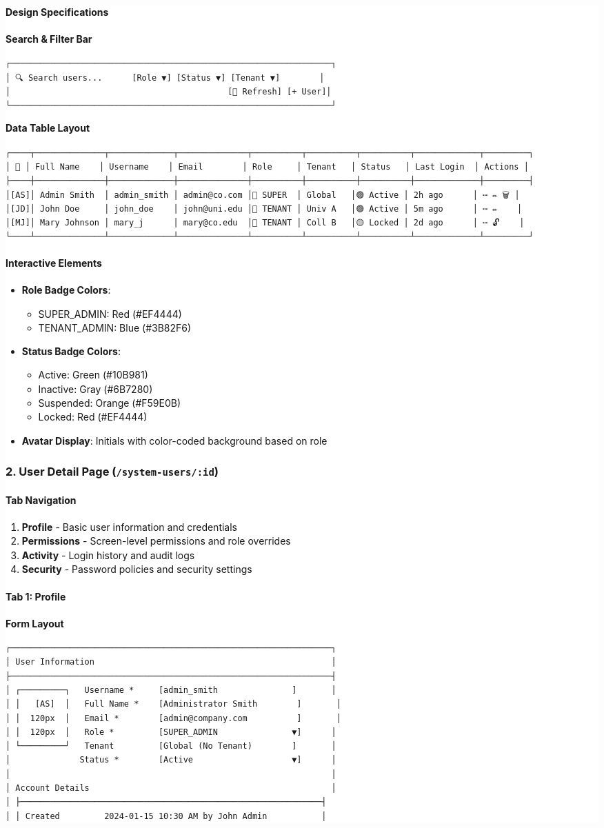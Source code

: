 #### Design Specifications

**Search & Filter Bar**
```
┌─────────────────────────────────────────────────────────────────┐
│ 🔍 Search users...      [Role ▼] [Status ▼] [Tenant ▼]        │
│                                            [🔄 Refresh] [+ User]│
└─────────────────────────────────────────────────────────────────┘
```

**Data Table Layout**
```
┌────┬──────────────┬─────────────┬──────────────┬──────────┬──────────┬──────────┬─────────────┬─────────┐
│ 👤 │ Full Name    │ Username    │ Email        │ Role     │ Tenant   │ Status   │ Last Login  │ Actions │
├────┼──────────────┼─────────────┼──────────────┼──────────┼──────────┼──────────┼─────────────┼─────────┤
│[AS]│ Admin Smith  │ admin_smith │ admin@co.com │🔴 SUPER  │ Global   │🟢 Active │ 2h ago      │ ⋯ ✏️ 🗑️ │
│[JD]│ John Doe     │ john_doe    │ john@uni.edu │🔵 TENANT │ Univ A   │🟢 Active │ 5m ago      │ ⋯ ✏️    │
│[MJ]│ Mary Johnson │ mary_j      │ mary@co.edu  │🔵 TENANT │ Coll B   │🟡 Locked │ 2d ago      │ ⋯ 🔓    │
└────┴──────────────┴─────────────┴──────────────┴──────────┴──────────┴──────────┴─────────────┴─────────┘
```

#### Interactive Elements
- **Role Badge Colors**:
  - SUPER_ADMIN: Red (#EF4444)
  - TENANT_ADMIN: Blue (#3B82F6)

- **Status Badge Colors**:
  - Active: Green (#10B981)
  - Inactive: Gray (#6B7280)
  - Suspended: Orange (#F59E0B)
  - Locked: Red (#EF4444)

- **Avatar Display**: Initials with color-coded background based on role

### 2. User Detail Page (`/system-users/:id`)

#### Tab Navigation
1. **Profile** - Basic user information and credentials
2. **Permissions** - Screen-level permissions and role overrides
3. **Activity** - Login history and audit logs
4. **Security** - Password policies and security settings

#### Tab 1: Profile

**Form Layout**
```
┌─────────────────────────────────────────────────────────────────┐
│ User Information                                                │
├─────────────────────────────────────────────────────────────────┤
│ ┌─────────┐   Username *     [admin_smith               ]       │
│ │   [AS]  │   Full Name *    [Administrator Smith        ]       │
│ │  120px  │   Email *        [admin@company.com          ]       │
│ │  120px  │   Role *         [SUPER_ADMIN               ▼]      │
│ └─────────┘   Tenant         [Global (No Tenant)        ]       │
│              Status *        [Active                    ▼]      │
│                                                                 │
│ Account Details                                                 │
│ ├─────────────────────────────────────────────────────────────┤
│ │ Created         2024-01-15 10:30 AM by John Admin           │
```